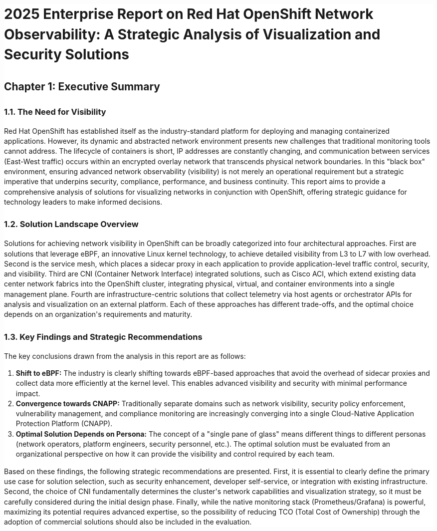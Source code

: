 # 2025 Enterprise Report on Red Hat OpenShift Network Observability: A Strategic Analysis of Visualization and Security Solutions

## Chapter 1: Executive Summary

### 1.1. The Need for Visibility

Red Hat OpenShift has established itself as the industry-standard platform for deploying and managing containerized applications. However, its dynamic and abstracted network environment presents new challenges that traditional monitoring tools cannot address. The lifecycle of containers is short, IP addresses are constantly changing, and communication between services (East-West traffic) occurs within an encrypted overlay network that transcends physical network boundaries. In this "black box" environment, ensuring advanced network observability (visibility) is not merely an operational requirement but a strategic imperative that underpins security, compliance, performance, and business continuity. This report aims to provide a comprehensive analysis of solutions for visualizing networks in conjunction with OpenShift, offering strategic guidance for technology leaders to make informed decisions.

### 1.2. Solution Landscape Overview

Solutions for achieving network visibility in OpenShift can be broadly categorized into four architectural approaches. First are solutions that leverage eBPF, an innovative Linux kernel technology, to achieve detailed visibility from L3 to L7 with low overhead. Second is the service mesh, which places a sidecar proxy in each application to provide application-level traffic control, security, and visibility. Third are CNI (Container Network Interface) integrated solutions, such as Cisco ACI, which extend existing data center network fabrics into the OpenShift cluster, integrating physical, virtual, and container environments into a single management plane. Fourth are infrastructure-centric solutions that collect telemetry via host agents or orchestrator APIs for analysis and visualization on an external platform. Each of these approaches has different trade-offs, and the optimal choice depends on an organization's requirements and maturity.

### 1.3. Key Findings and Strategic Recommendations

The key conclusions drawn from the analysis in this report are as follows:

1.  **Shift to eBPF:** The industry is clearly shifting towards eBPF-based approaches that avoid the overhead of sidecar proxies and collect data more efficiently at the kernel level. This enables advanced visibility and security with minimal performance impact.
2.  **Convergence towards CNAPP:** Traditionally separate domains such as network visibility, security policy enforcement, vulnerability management, and compliance monitoring are increasingly converging into a single Cloud-Native Application Protection Platform (CNAPP).
3.  **Optimal Solution Depends on Persona:** The concept of a "single pane of glass" means different things to different personas (network operators, platform engineers, security personnel, etc.). The optimal solution must be evaluated from an organizational perspective on how it can provide the visibility and control required by each team.

Based on these findings, the following strategic recommendations are presented. First, it is essential to clearly define the primary use case for solution selection, such as security enhancement, developer self-service, or integration with existing infrastructure. Second, the choice of CNI fundamentally determines the cluster's network capabilities and visualization strategy, so it must be carefully considered during the initial design phase. Finally, while the native monitoring stack (Prometheus/Grafana) is powerful, maximizing its potential requires advanced expertise, so the possibility of reducing TCO (Total Cost of Ownership) through the adoption of commercial solutions should also be included in the evaluation.

